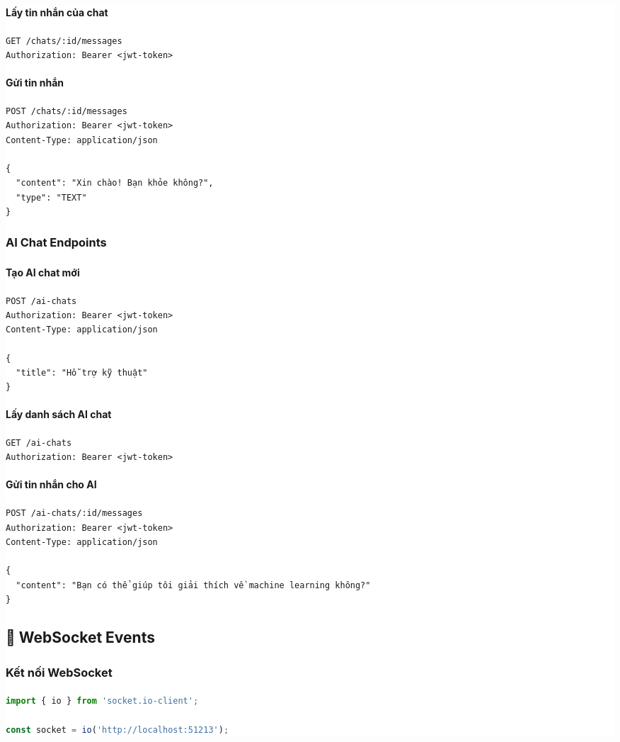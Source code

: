 #### Lấy tin nhắn của chat
```http
GET /chats/:id/messages
Authorization: Bearer <jwt-token>
```

#### Gửi tin nhắn
```http
POST /chats/:id/messages
Authorization: Bearer <jwt-token>
Content-Type: application/json

{
  "content": "Xin chào! Bạn khỏe không?",
  "type": "TEXT"
}
```

### AI Chat Endpoints

#### Tạo AI chat mới
```http
POST /ai-chats
Authorization: Bearer <jwt-token>
Content-Type: application/json

{
  "title": "Hỗ trợ kỹ thuật"
}
```

#### Lấy danh sách AI chat
```http
GET /ai-chats
Authorization: Bearer <jwt-token>
```

#### Gửi tin nhắn cho AI
```http
POST /ai-chats/:id/messages
Authorization: Bearer <jwt-token>
Content-Type: application/json

{
  "content": "Bạn có thể giúp tôi giải thích về machine learning không?"
}
```

## 🔌 WebSocket Events

### Kết nối WebSocket
```javascript
import { io } from 'socket.io-client';

const socket = io('http://localhost:51213');
```
